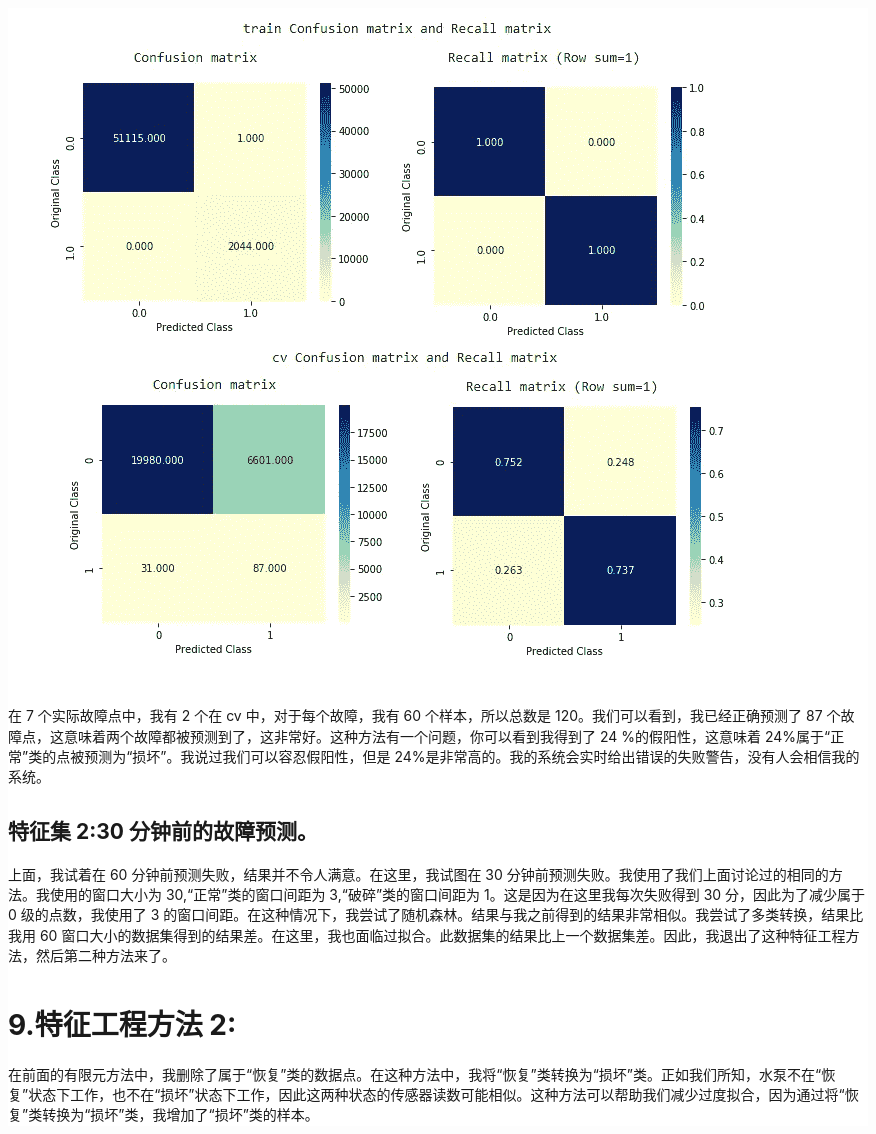 ![](img/190926f20c3516a4099275aaf298eaad.png)

在 7 个实际故障点中，我有 2 个在 cv 中，对于每个故障，我有 60 个样本，所以总数是 120。我们可以看到，我已经正确预测了 87 个故障点，这意味着两个故障都被预测到了，这非常好。这种方法有一个问题，你可以看到我得到了 24 %的假阳性，这意味着 24%属于“正常”类的点被预测为“损坏”。我说过我们可以容忍假阳性，但是 24%是非常高的。我的系统会实时给出错误的失败警告，没有人会相信我的系统。

## 特征集 2:30 分钟前的故障预测。

上面，我试着在 60 分钟前预测失败，结果并不令人满意。在这里，我试图在 30 分钟前预测失败。我使用了我们上面讨论过的相同的方法。我使用的窗口大小为 30,“正常”类的窗口间距为 3,“破碎”类的窗口间距为 1。这是因为在这里我每次失败得到 30 分，因此为了减少属于 0 级的点数，我使用了 3 的窗口间距。在这种情况下，我尝试了随机森林。结果与我之前得到的结果非常相似。我尝试了多类转换，结果比我用 60 窗口大小的数据集得到的结果差。在这里，我也面临过拟合。此数据集的结果比上一个数据集差。因此，我退出了这种特征工程方法，然后第二种方法来了。

# 9.特征工程方法 2:

在前面的有限元方法中，我删除了属于“恢复”类的数据点。在这种方法中，我将“恢复”类转换为“损坏”类。正如我们所知，水泵不在“恢复”状态下工作，也不在“损坏”状态下工作，因此这两种状态的传感器读数可能相似。这种方法可以帮助我们减少过度拟合，因为通过将“恢复”类转换为“损坏”类，我增加了“损坏”类的样本。
